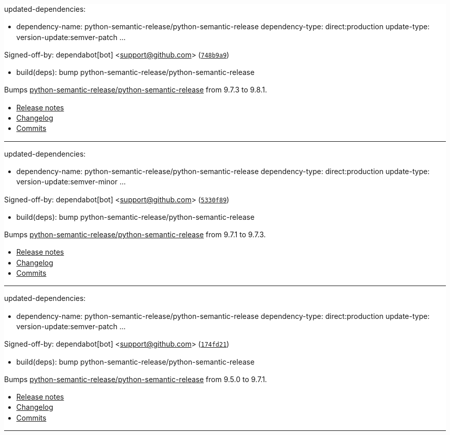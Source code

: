 updated-dependencies:
- dependency-name: python-semantic-release/python-semantic-release
  dependency-type: direct:production
  update-type: version-update:semver-patch
...

Signed-off-by: dependabot[bot] &lt;support@github.com&gt; ([`748b9a9`](https://github.com/hokus15/ArrendaToolsModelo303/commit/748b9a9e93191c529d0c073e16b37ca9876448c8))

* build(deps): bump python-semantic-release/python-semantic-release

Bumps [python-semantic-release/python-semantic-release](https://github.com/python-semantic-release/python-semantic-release) from 9.7.3 to 9.8.1.
- [Release notes](https://github.com/python-semantic-release/python-semantic-release/releases)
- [Changelog](https://github.com/python-semantic-release/python-semantic-release/blob/master/CHANGELOG.md)
- [Commits](https://github.com/python-semantic-release/python-semantic-release/compare/v9.7.3...v9.8.1)

---
updated-dependencies:
- dependency-name: python-semantic-release/python-semantic-release
  dependency-type: direct:production
  update-type: version-update:semver-minor
...

Signed-off-by: dependabot[bot] &lt;support@github.com&gt; ([`5330f89`](https://github.com/hokus15/ArrendaToolsModelo303/commit/5330f89d2226767811f4502874136d3abe7b9b7c))

* build(deps): bump python-semantic-release/python-semantic-release

Bumps [python-semantic-release/python-semantic-release](https://github.com/python-semantic-release/python-semantic-release) from 9.7.1 to 9.7.3.
- [Release notes](https://github.com/python-semantic-release/python-semantic-release/releases)
- [Changelog](https://github.com/python-semantic-release/python-semantic-release/blob/master/CHANGELOG.md)
- [Commits](https://github.com/python-semantic-release/python-semantic-release/compare/v9.7.1...v9.7.3)

---
updated-dependencies:
- dependency-name: python-semantic-release/python-semantic-release
  dependency-type: direct:production
  update-type: version-update:semver-patch
...

Signed-off-by: dependabot[bot] &lt;support@github.com&gt; ([`174fd21`](https://github.com/hokus15/ArrendaToolsModelo303/commit/174fd2127fdd0667b55e784df2e97ba7e186b86e))

* build(deps): bump python-semantic-release/python-semantic-release

Bumps [python-semantic-release/python-semantic-release](https://github.com/python-semantic-release/python-semantic-release) from 9.5.0 to 9.7.1.
- [Release notes](https://github.com/python-semantic-release/python-semantic-release/releases)
- [Changelog](https://github.com/python-semantic-release/python-semantic-release/blob/master/CHANGELOG.md)
- [Commits](https://github.com/python-semantic-release/python-semantic-release/compare/v9.5.0...v9.7.1)

---